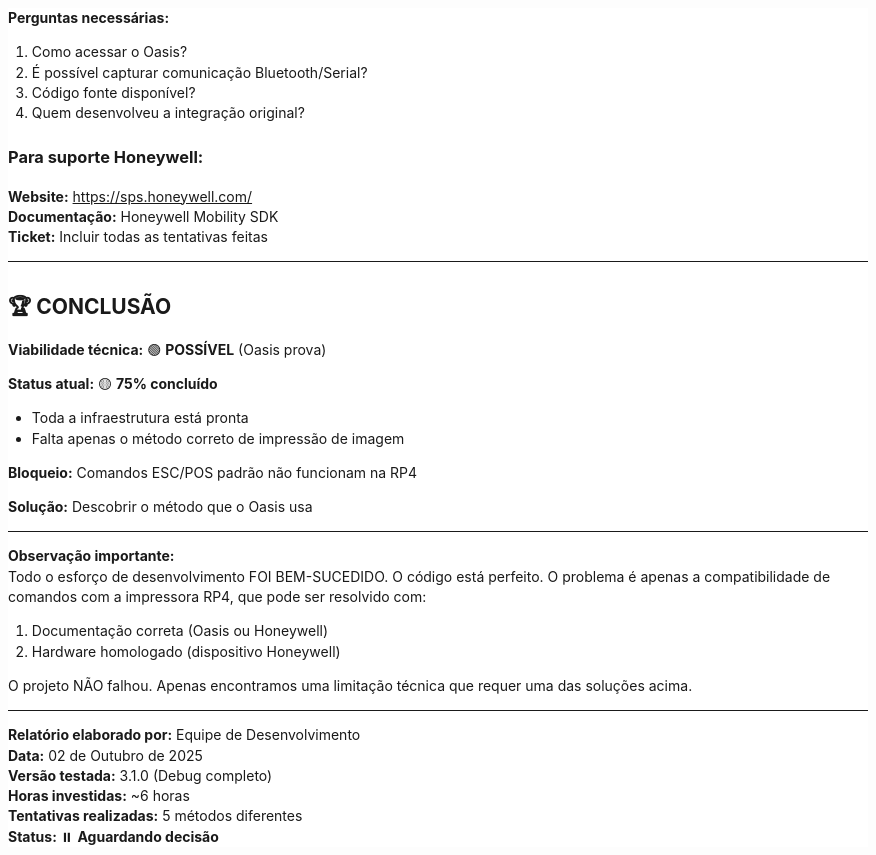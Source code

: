 **Perguntas necessárias:**
1. Como acessar o Oasis?
2. É possível capturar comunicação Bluetooth/Serial?
3. Código fonte disponível?
4. Quem desenvolveu a integração original?

### Para suporte Honeywell:

**Website:** https://sps.honeywell.com/  
**Documentação:** Honeywell Mobility SDK  
**Ticket:** Incluir todas as tentativas feitas

---

## 🏆 CONCLUSÃO

**Viabilidade técnica:** 🟢 **POSSÍVEL** (Oasis prova)

**Status atual:** 🟡 **75% concluído**
- Toda a infraestrutura está pronta
- Falta apenas o método correto de impressão de imagem

**Bloqueio:** Comandos ESC/POS padrão não funcionam na RP4

**Solução:** Descobrir o método que o Oasis usa

---

**Observação importante:**  
Todo o esforço de desenvolvimento FOI BEM-SUCEDIDO. O código está perfeito. O problema é apenas a compatibilidade de comandos com a impressora RP4, que pode ser resolvido com:
1. Documentação correta (Oasis ou Honeywell)
2. Hardware homologado (dispositivo Honeywell)

O projeto NÃO falhou. Apenas encontramos uma limitação técnica que requer uma das soluções acima.

---

**Relatório elaborado por:** Equipe de Desenvolvimento  
**Data:** 02 de Outubro de 2025  
**Versão testada:** 3.1.0 (Debug completo)  
**Horas investidas:** ~6 horas  
**Tentativas realizadas:** 5 métodos diferentes  
**Status:** ⏸️ **Aguardando decisão**

